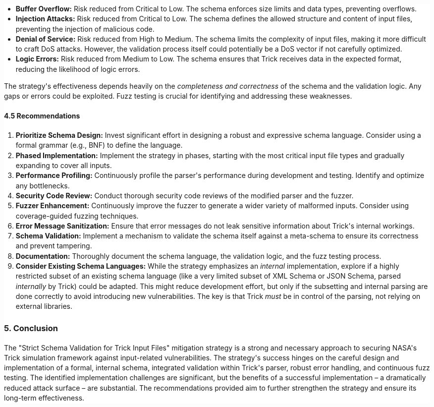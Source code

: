 *   **Buffer Overflow:**  Risk reduced from Critical to Low.  The schema enforces size limits and data types, preventing overflows.
*   **Injection Attacks:**  Risk reduced from Critical to Low.  The schema defines the allowed structure and content of input files, preventing the injection of malicious code.
*   **Denial of Service:**  Risk reduced from High to Medium.  The schema limits the complexity of input files, making it more difficult to craft DoS attacks.  However, the validation process itself could potentially be a DoS vector if not carefully optimized.
*   **Logic Errors:**  Risk reduced from Medium to Low.  The schema ensures that Trick receives data in the expected format, reducing the likelihood of logic errors.

The strategy's effectiveness depends heavily on the *completeness and correctness* of the schema and the validation logic.  Any gaps or errors could be exploited.  Fuzz testing is crucial for identifying and addressing these weaknesses.

#### 4.5 Recommendations

1.  **Prioritize Schema Design:**  Invest significant effort in designing a robust and expressive schema language.  Consider using a formal grammar (e.g., BNF) to define the language.
2.  **Phased Implementation:**  Implement the strategy in phases, starting with the most critical input file types and gradually expanding to cover all inputs.
3.  **Performance Profiling:**  Continuously profile the parser's performance during development and testing.  Identify and optimize any bottlenecks.
4.  **Security Code Review:**  Conduct thorough security code reviews of the modified parser and the fuzzer.
5.  **Fuzzer Enhancement:**  Continuously improve the fuzzer to generate a wider variety of malformed inputs.  Consider using coverage-guided fuzzing techniques.
6.  **Error Message Sanitization:** Ensure that error messages do not leak sensitive information about Trick's internal workings.
7.  **Schema Validation:** Implement a mechanism to validate the schema itself against a meta-schema to ensure its correctness and prevent tampering.
8.  **Documentation:** Thoroughly document the schema language, the validation logic, and the fuzz testing process.
9. **Consider Existing Schema Languages:** While the strategy emphasizes an *internal* implementation, explore if a highly restricted subset of an existing schema language (like a very limited subset of XML Schema or JSON Schema, parsed *internally* by Trick) could be adapted. This might reduce development effort, but only if the subsetting and internal parsing are done correctly to avoid introducing new vulnerabilities. The key is that Trick *must* be in control of the parsing, not relying on external libraries.

### 5. Conclusion

The "Strict Schema Validation for Trick Input Files" mitigation strategy is a strong and necessary approach to securing NASA's Trick simulation framework against input-related vulnerabilities.  The strategy's success hinges on the careful design and implementation of a formal, internal schema, integrated validation within Trick's parser, robust error handling, and continuous fuzz testing.  The identified implementation challenges are significant, but the benefits of a successful implementation – a dramatically reduced attack surface – are substantial. The recommendations provided aim to further strengthen the strategy and ensure its long-term effectiveness.